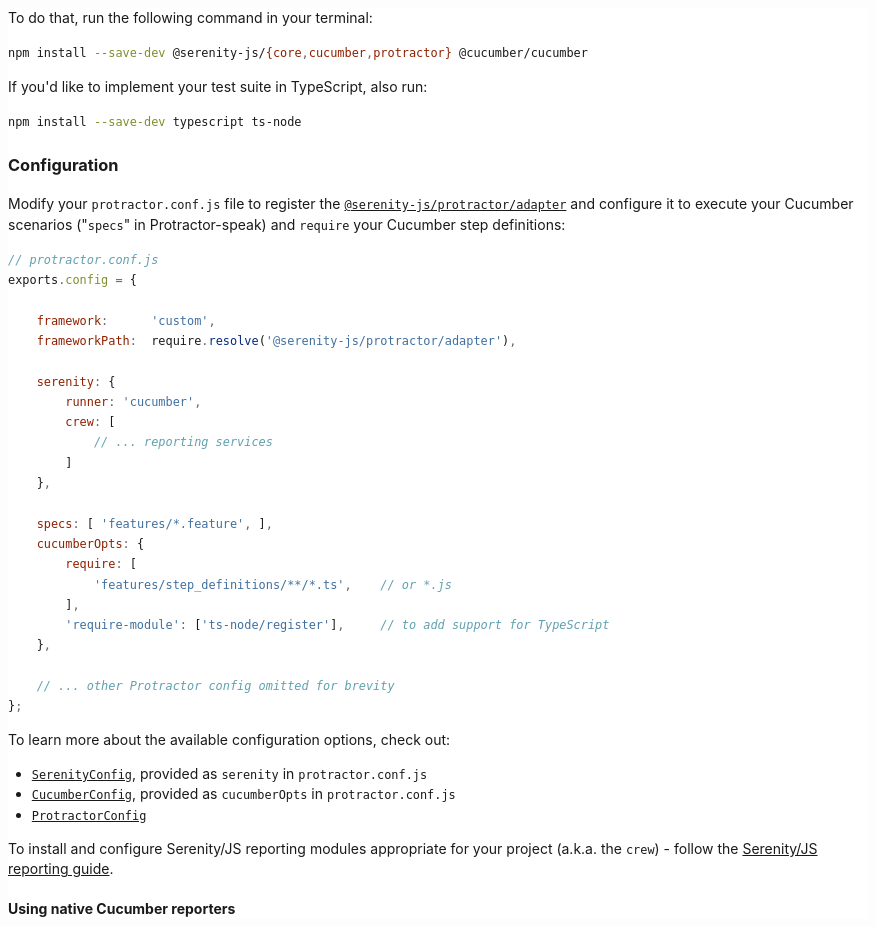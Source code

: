 To do that, run the following command in your terminal:
```bash
npm install --save-dev @serenity-js/{core,cucumber,protractor} @cucumber/cucumber
```

If you'd like to implement your test suite in TypeScript, also run:
```bash
npm install --save-dev typescript ts-node
```

### Configuration

Modify your `protractor.conf.js` file to register the [`@serenity-js/protractor/adapter`](/modules/protractor)
and configure it to execute your Cucumber scenarios ("`specs`" in Protractor-speak) and `require` your Cucumber step definitions:

```javascript
// protractor.conf.js
exports.config = {
    
    framework:      'custom',
    frameworkPath:  require.resolve('@serenity-js/protractor/adapter'),
    
    serenity: {
        runner: 'cucumber',
        crew: [
            // ... reporting services
        ]
    },

    specs: [ 'features/*.feature', ],
    cucumberOpts: {
        require: [
            'features/step_definitions/**/*.ts',    // or *.js
        ],
        'require-module': ['ts-node/register'],     // to add support for TypeScript
    },
    
    // ... other Protractor config omitted for brevity 
};
```

To learn more about the available configuration options, check out:
- [`SerenityConfig`](/modules/core/class/src/SerenityConfig.ts~SerenityConfig.html), provided as `serenity` in `protractor.conf.js`
- [`CucumberConfig`](/modules/cucumber/class/src/cli/CucumberConfig.ts~CucumberConfig.html), provided as `cucumberOpts` in `protractor.conf.js`
- [`ProtractorConfig`](https://github.com/angular/protractor/blob/master/lib/config.ts)

To install and configure Serenity/JS reporting modules appropriate for your project (a.k.a. the `crew`) - follow the [Serenity/JS reporting guide](/handbook/reporting/).

#### Using native Cucumber reporters
